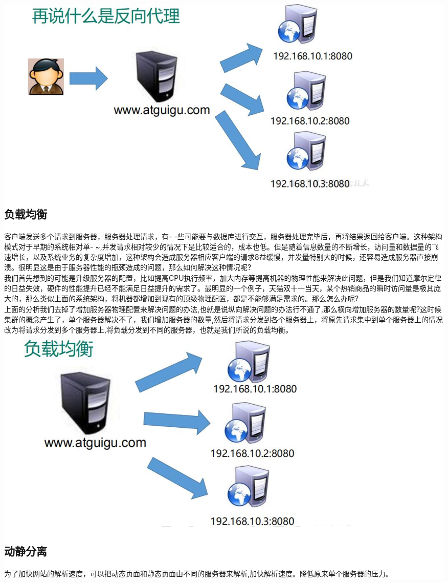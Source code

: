 ![2](/Nginx/nginxFile/2.png)  
## 负载均衡  
客户端发送多个请求到服务器，服务器处理请求，有- -些可能要与数据库进行交互，服务器处理完毕后，再将结果返回给客户端。这种架构模式对于早期的系统相对单- ~,并发请求相对较少的情况下是比较适合的，成本也低。但是随着信息数量的不断增长，访问量和数据量的飞速增长，以及系统业务的复杂度增加，这种架构会造成服务器相应客户端的请求8益缓慢，并发量特别大的时候，还容易造成服务器直接崩溃。很明显这是由于服务器性能的瓶颈造成的问题，那么如何解决这种情况呢?  
我们首先想到的可能是升级服务器的配置，比如提高CPU执行频率，加大内存等提高机器的物理性能来解决此问题，但是我们知道摩尔定律的日益失效，硬件的性能提升已经不能满足日益提升的需求了。最明显的一个例子，天猫双十一当天，某个热销商品的瞬时访问量是极其庞大的，那么类似上面的系统架构，将机器都增加到现有的顶级物理配置，都是不能够满足需求的。那么怎么办呢?  
上面的分析我们去掉了增加服务器物理配置来解决问题的办法,也就是说纵向解决问题的办法行不通了,那么横向增加服务器的数量呢?这时候集群的概念产生了，单个服务器解决不了，我们增加服务器的数量,然后将请求分发到各个服务器上，将原先请求集中到单个服务器上的情况改为将请求分发到多个服务器上,将负载分发到不同的服务器，也就是我们所说的负载均衡。
![3](/Nginx/nginxFile/3.png)  
## 动静分离
为了加快网站的解析速度，可以把动态页面和静态页面由不同的服务器来解析,加快解析速度。降低原来单个服务器的压力。